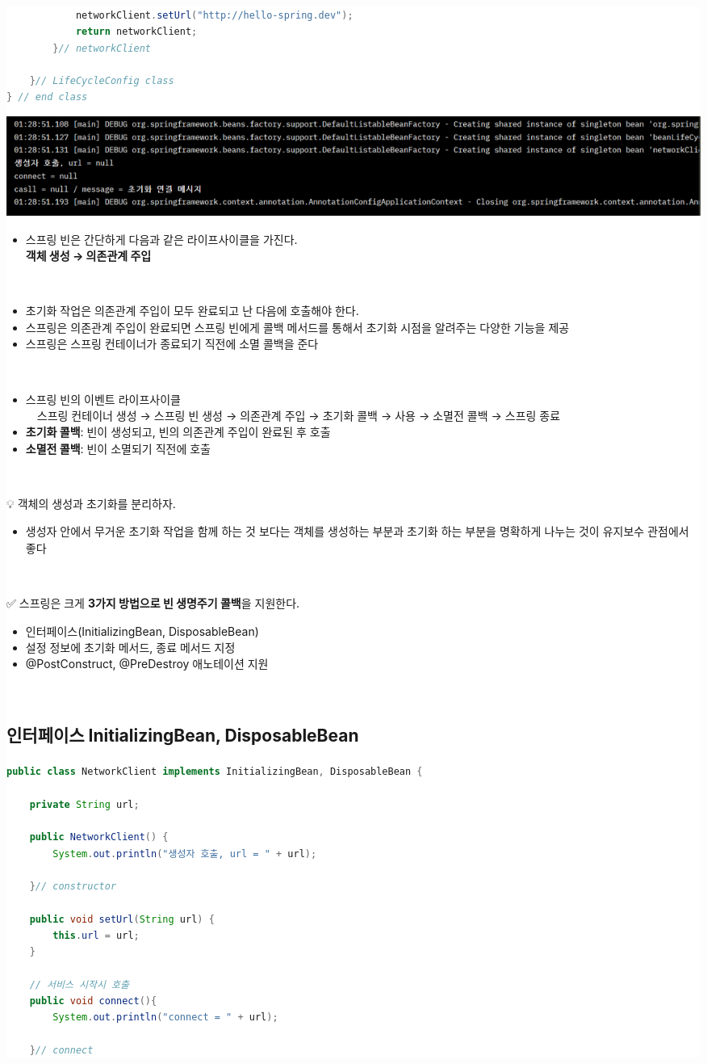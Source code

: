 ```java
            networkClient.setUrl("http://hello-spring.dev");
            return networkClient;
        }// networkClient

    }// LifeCycleConfig class
} // end class
```

![spring_basic2_62.png](../img/spring_basic2_62.png)     

- 스프링 빈은 간단하게 다음과 같은 라이프사이클을 가진다.      
**객체 생성 → 의존관계 주입**     

<br/>

- 초기화 작업은 의존관계 주입이 모두 완료되고 난 다음에 호출해야 한다.     
- 스프링은 의존관계 주입이 완료되면 스프링 빈에게 콜백 메서드를 통해서 초기화 시점을 알려주는 다양한 기능을 제공     
- 스프링은 스프링 컨테이너가 종료되기 직전에 소멸 콜백을 준다    

<br/>

- 스프링 빈의 이벤트 라이프사이클      
　스프링 컨테이너 생성 → 스프링 빈 생성 → 의존관계 주입 → 초기화 콜백 → 사용 → 소멸전 콜백 → 스프링 종료     
- **초기화 콜백**: 빈이 생성되고, 빈의 의존관계 주입이 완료된 후 호출     
- **소멸전 콜백**: 빈이 소멸되기 직전에 호출     

<br/>

💡 객체의 생성과 초기화를 분리하자.      
- 생성자 안에서 무거운 초기화 작업을 함께 하는 것 보다는 객체를 생성하는 부분과 초기화 하는 부분을 명확하게 나누는 것이 유지보수 관점에서 좋다     

<br/>

✅ 스프링은 크게 **3가지 방법으로 빈 생명주기 콜백**을 지원한다.      
- 인터페이스(InitializingBean, DisposableBean)     
- 설정 정보에 초기화 메서드, 종료 메서드 지정     
- @PostConstruct, @PreDestroy 애노테이션 지원      

<br/>

## 인터페이스 InitializingBean, DisposableBean

```java
public class NetworkClient implements InitializingBean, DisposableBean {

    private String url;

    public NetworkClient() {
        System.out.println("생성자 호출, url = " + url);

    }// constructor

    public void setUrl(String url) {
        this.url = url;
    }

    // 서비스 시작시 호출
    public void connect(){
        System.out.println("connect = " + url);

    }// connect
```